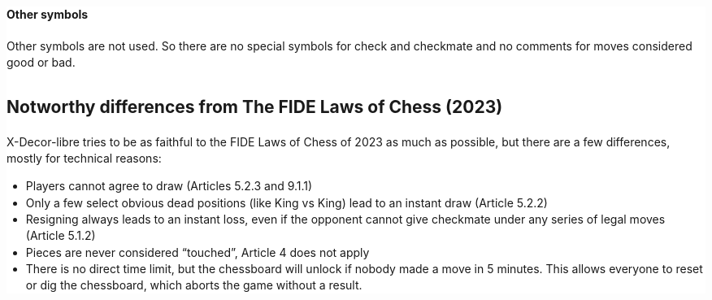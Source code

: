 #### Other symbols

Other symbols are not used. So there are no special symbols for check and checkmate and no comments for moves considered good or bad.



## Notworthy differences from The FIDE Laws of Chess (2023)

X-Decor-libre tries to be as faithful to the FIDE Laws of Chess
of 2023 as much as possible, but there are a few differences,
mostly for technical reasons:

* Players cannot agree to draw (Articles 5.2.3 and 9.1.1)
* Only a few select obvious dead positions (like King vs King)
  lead to an instant draw (Article 5.2.2)
* Resigning always leads to an instant loss, even if the
  opponent cannot give checkmate under any series of legal moves
  (Article 5.1.2)
* Pieces are never considered “touched”, Article 4 does not apply
* There is no direct time limit, but the chessboard will unlock
  if nobody made a move in 5 minutes. This allows everyone to reset
  or dig the chessboard, which aborts the game without a result.
